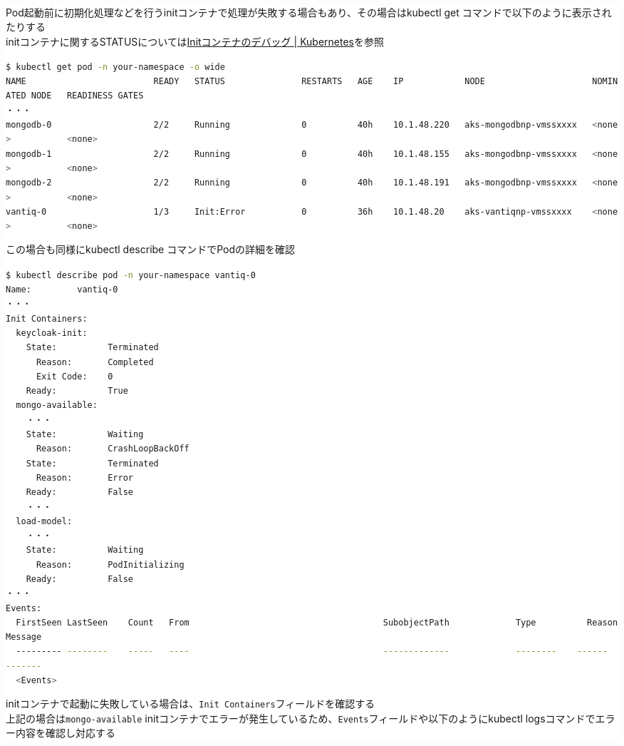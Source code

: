 Pod起動前に初期化処理などを行うinitコンテナで処理が失敗する場合もあり、その場合はkubectl get コマンドで以下のように表示されたりする  
initコンテナに関するSTATUSについては[Initコンテナのデバッグ | Kubernetes](https://kubernetes.io/ja/docs/tasks/debug/debug-application/debug-init-containers/#understanding-pod-status)を参照
```bash
$ kubectl get pod -n your-namespace -o wide
NAME                         READY   STATUS               RESTARTS   AGE    IP            NODE                     NOMINATED NODE   READINESS GATES
・・・
mongodb-0                    2/2     Running              0          40h    10.1.48.220   aks-mongodbnp-vmssxxxx   <none>           <none>
mongodb-1                    2/2     Running              0          40h    10.1.48.155   aks-mongodbnp-vmssxxxx   <none>           <none>
mongodb-2                    2/2     Running              0          40h    10.1.48.191   aks-mongodbnp-vmssxxxx   <none>           <none>
vantiq-0                     1/3     Init:Error           0          36h    10.1.48.20    aks-vantiqnp-vmssxxxx    <none>           <none>
```

この場合も同様にkubectl describe コマンドでPodの詳細を確認
```bash
$ kubectl describe pod -n your-namespace vantiq-0
Name:         vantiq-0
・・・
Init Containers:
  keycloak-init:
    State:          Terminated
      Reason:       Completed
      Exit Code:    0
    Ready:          True
  mongo-available:
    ・・・
    State:          Waiting
      Reason:       CrashLoopBackOff
    State:          Terminated
      Reason:       Error
    Ready:          False
    ・・・
  load-model:
    ・・・
    State:          Waiting
      Reason:       PodInitializing
    Ready:          False
・・・
Events:                      
  FirstSeen	LastSeen	Count	From					                  SubobjectPath		        Type		  Reason		Message
  ---------	--------	-----	----					                  -------------		        --------	------		-------
  <Events>
```

initコンテナで起動に失敗している場合は、`Init Containers`フィールドを確認する  
上記の場合は`mongo-available` initコンテナでエラーが発生しているため、`Events`フィールドや以下のようにkubectl logsコマンドでエラー内容を確認し対応する  
